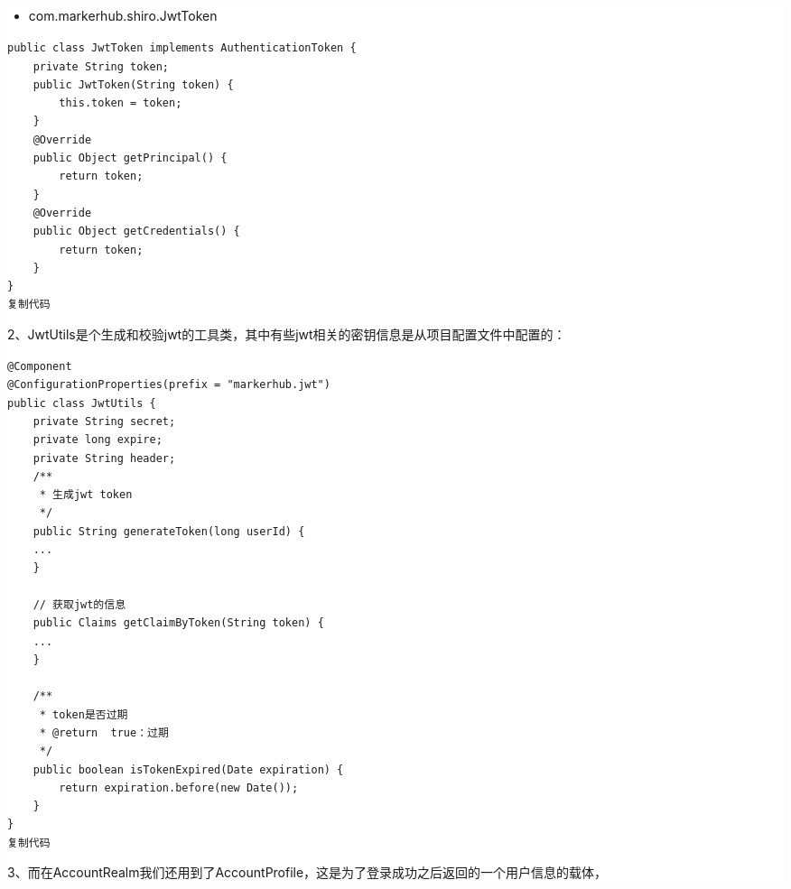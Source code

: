 - com.markerhub.shiro.JwtToken

```
public class JwtToken implements AuthenticationToken {
    private String token;
    public JwtToken(String token) {
        this.token = token;
    }
    @Override
    public Object getPrincipal() {
        return token;
    }
    @Override
    public Object getCredentials() {
        return token;
    }
}
复制代码
```

2、JwtUtils是个生成和校验jwt的工具类，其中有些jwt相关的密钥信息是从项目配置文件中配置的：

```
@Component
@ConfigurationProperties(prefix = "markerhub.jwt")
public class JwtUtils {
    private String secret;
    private long expire;
    private String header;
    /**
     * 生成jwt token
     */
    public String generateToken(long userId) {
    ...
    }
    
    // 获取jwt的信息
    public Claims getClaimByToken(String token) {
    ...
    }
    
    /**
     * token是否过期
     * @return  true：过期
     */
    public boolean isTokenExpired(Date expiration) {
        return expiration.before(new Date());
    }
}
复制代码
```

3、而在AccountRealm我们还用到了AccountProfile，这是为了登录成功之后返回的一个用户信息的载体，
